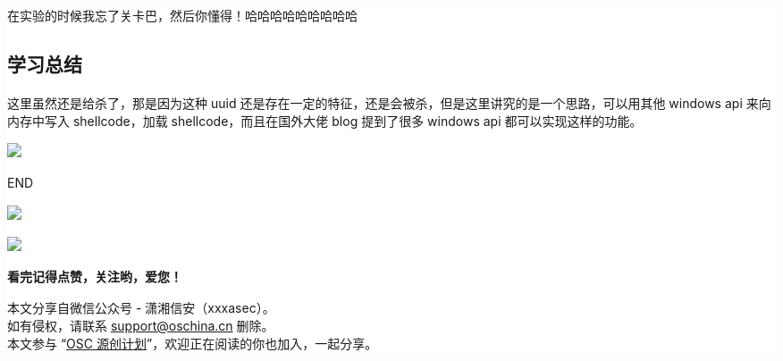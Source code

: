在实验的时候我忘了关卡巴，然后你懂得！哈哈哈哈哈哈哈哈哈

学习总结
----

这里虽然还是给杀了，那是因为这种 uuid 还是存在一定的特征，还是会被杀，但是这里讲究的是一个思路，可以用其他 windows api 来向内存中写入 shellcode，加载 shellcode，而且在国外大佬 blog 提到了很多 windows api 都可以实现这样的功能。

![](https://oscimg.oschina.net/oscnet/45d772db-edd9-423b-9b75-8586e8cfe093.png)

END

![](https://oscimg.oschina.net/oscnet/45d772db-edd9-423b-9b75-8586e8cfe093.png)

![](https://oscimg.oschina.net/oscnet/76e7b6b1-a1e8-44e1-9c18-597d98e6c4fd.gif)

**看完记得点赞，关注哟，爱您！**

本文分享自微信公众号 - 潇湘信安（xxxasec）。  
如有侵权，请联系 support@oschina.cn 删除。  
本文参与 “[OSC 源创计划](https://www.oschina.net/sharing-plan)”，欢迎正在阅读的你也加入，一起分享。